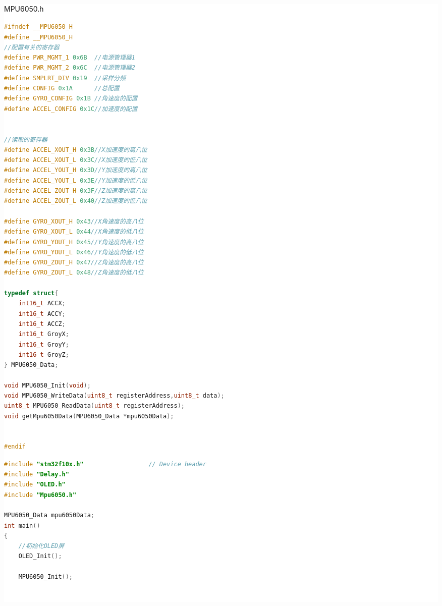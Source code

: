 

MPU6050.h

````c
#ifndef __MPU6050_H
#define __MPU6050_H
//配置有关的寄存器
#define PWR_MGMT_1 0x6B  //电源管理器1
#define PWR_MGMT_2 0x6C  //电源管理器2
#define SMPLRT_DIV 0x19  //采样分频
#define CONFIG 0x1A      //总配置
#define GYRO_CONFIG 0x1B //角速度的配置
#define ACCEL_CONFIG 0x1C//加速度的配置


//读取的寄存器
#define ACCEL_XOUT_H 0x3B//X加速度的高八位
#define ACCEL_XOUT_L 0x3C//X加速度的低八位
#define ACCEL_YOUT_H 0x3D//Y加速度的高八位
#define ACCEL_YOUT_L 0x3E//Y加速度的低八位
#define ACCEL_ZOUT_H 0x3F//Z加速度的高八位
#define ACCEL_ZOUT_L 0x40//Z加速度的低八位

#define GYRO_XOUT_H 0x43//X角速度的高八位
#define GYRO_XOUT_L 0x44//X角速度的低八位
#define GYRO_YOUT_H 0x45//Y角速度的高八位
#define GYRO_YOUT_L 0x46//Y角速度的低八位
#define GYRO_ZOUT_H 0x47//Z角速度的高八位
#define GYRO_ZOUT_L 0x48//Z角速度的低八位

typedef struct{
	int16_t ACCX;
	int16_t ACCY;
	int16_t ACCZ;
	int16_t GroyX;
	int16_t GroyY;
	int16_t GroyZ;
} MPU6050_Data;

void MPU6050_Init(void);
void MPU6050_WriteData(uint8_t registerAddress,uint8_t data);
uint8_t MPU6050_ReadData(uint8_t registerAddress);
void getMpu6050Data(MPU6050_Data *mpu6050Data);


#endif

````



````c
#include "stm32f10x.h"                  // Device header
#include "Delay.h"
#include "OLED.h"
#include "Mpu6050.h"

MPU6050_Data mpu6050Data;
int main()
{	
	//初始化OLED屏
	OLED_Init();
	
	MPU6050_Init();

	
````